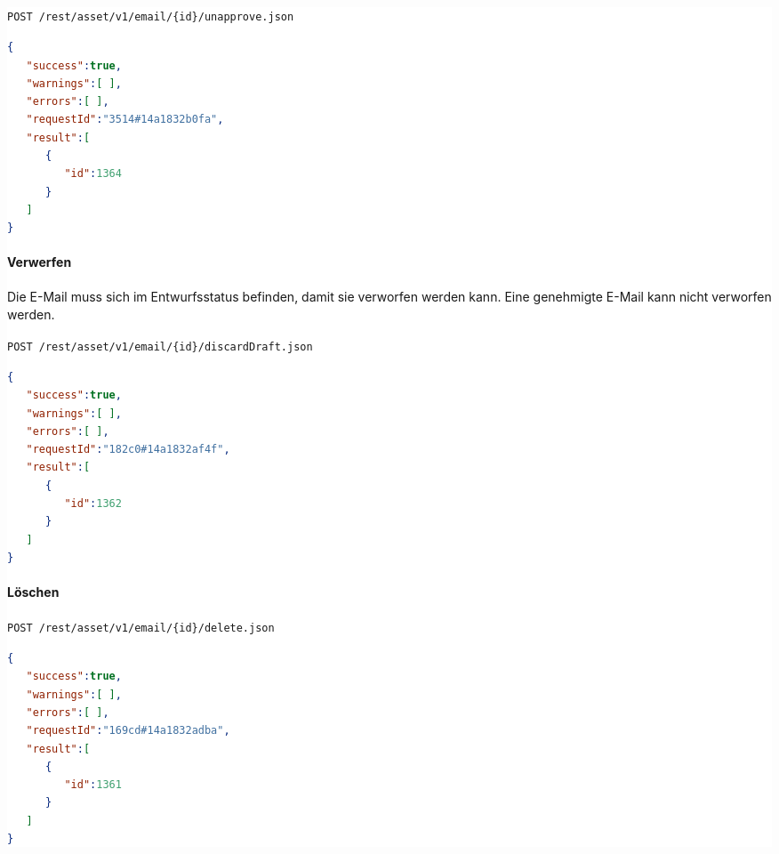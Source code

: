 ```
POST /rest/asset/v1/email/{id}/unapprove.json
```

```json
{
   "success":true,
   "warnings":[ ],
   "errors":[ ],
   "requestId":"3514#14a1832b0fa",
   "result":[
      {
         "id":1364
      }
   ]
}
```

#### Verwerfen

Die E-Mail muss sich im Entwurfsstatus befinden, damit sie verworfen werden kann. Eine genehmigte E-Mail kann nicht verworfen werden.

```
POST /rest/asset/v1/email/{id}/discardDraft.json
```

```json
{
   "success":true,
   "warnings":[ ],
   "errors":[ ],
   "requestId":"182c0#14a1832af4f",
   "result":[
      {
         "id":1362
      }
   ]
}
```

#### Löschen

```
POST /rest/asset/v1/email/{id}/delete.json
```

```json
{
   "success":true,
   "warnings":[ ],
   "errors":[ ],
   "requestId":"169cd#14a1832adba",
   "result":[
      {
         "id":1361
      }
   ]
}
```
